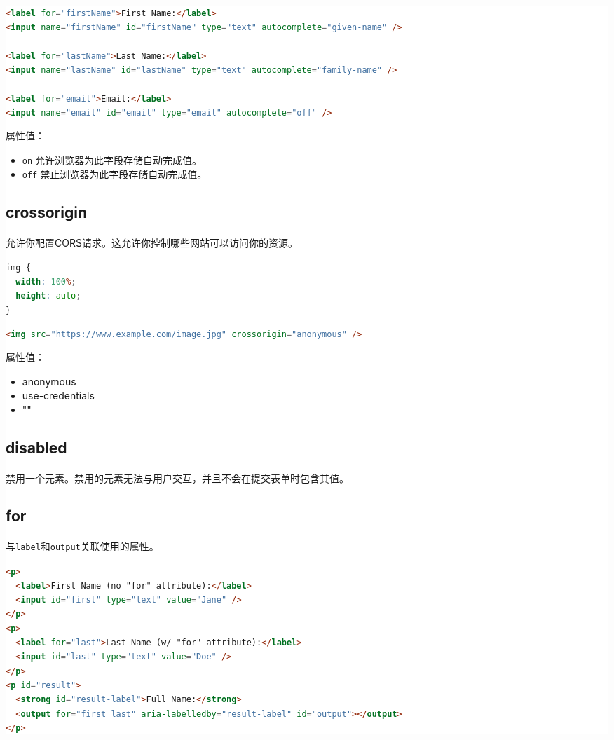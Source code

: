 ```html
<label for="firstName">First Name:</label>
<input name="firstName" id="firstName" type="text" autocomplete="given-name" />

<label for="lastName">Last Name:</label>
<input name="lastName" id="lastName" type="text" autocomplete="family-name" />

<label for="email">Email:</label>
<input name="email" id="email" type="email" autocomplete="off" />
```

属性值：

- `on` 允许浏览器为此字段存储自动完成值。
- `off` 禁止浏览器为此字段存储自动完成值。

## crossorigin

允许你配置CORS请求。这允许你控制哪些网站可以访问你的资源。

```css
img {
  width: 100%;
  height: auto;
}
```

```html
<img src="https://www.example.com/image.jpg" crossorigin="anonymous" />
```

属性值：

- anonymous 
- use-credentials
- ""

## disabled

禁用一个元素。禁用的元素无法与用户交互，并且不会在提交表单时包含其值。

## for

与`label`和`output`关联使用的属性。

```html
<p>
  <label>First Name (no "for" attribute):</label>
  <input id="first" type="text" value="Jane" />
</p>
<p>
  <label for="last">Last Name (w/ "for" attribute):</label>
  <input id="last" type="text" value="Doe" />
</p>
<p id="result">
  <strong id="result-label">Full Name:</strong>
  <output for="first last" aria-labelledby="result-label" id="output"></output>
</p>
```
